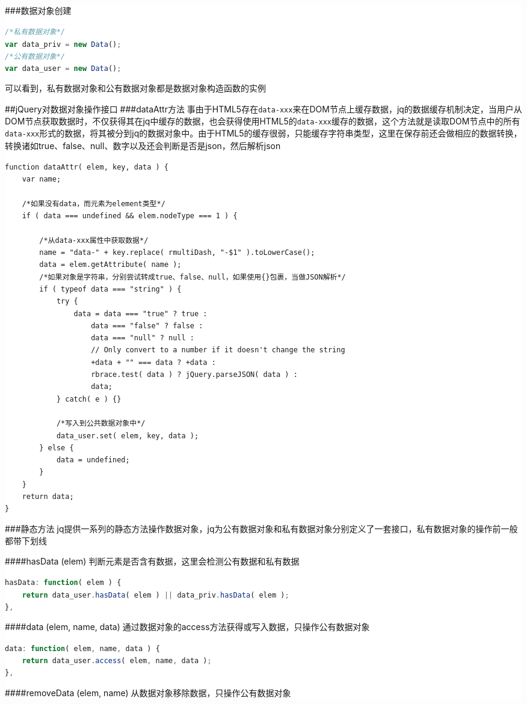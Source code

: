 ###数据对象创建
```javascript
/*私有数据对象*/
var data_priv = new Data();
/*公有数据对象*/
var data_user = new Data();
```

可以看到，私有数据对象和公有数据对象都是数据对象构造函数的实例

##jQuery对数据对象操作接口
###dataAttr方法
事由于HTML5存在`data-xxx`来在DOM节点上缓存数据，jq的数据缓存机制决定，当用户从DOM节点获取数据时，不仅获得其在jq中缓存的数据，也会获得使用HTML5的`data-xxx`缓存的数据，这个方法就是读取DOM节点中的所有`data-xxx`形式的数据，将其被分到jq的数据对象中。由于HTML5的缓存很弱，只能缓存字符串类型，这里在保存前还会做相应的数据转换，转换诸如true、false、null、数字以及还会判断是否是json，然后解析json

```javscript
function dataAttr( elem, key, data ) {
    var name;

    /*如果没有data，而元素为element类型*/
    if ( data === undefined && elem.nodeType === 1 ) {

        /*从data-xxx属性中获取数据*/
        name = "data-" + key.replace( rmultiDash, "-$1" ).toLowerCase();
        data = elem.getAttribute( name );
        /*如果对象是字符串，分别尝试转成true、false、null，如果使用{}包裹，当做JSON解析*/
        if ( typeof data === "string" ) {
            try {
                data = data === "true" ? true :
                    data === "false" ? false :
                    data === "null" ? null :
                    // Only convert to a number if it doesn't change the string
                    +data + "" === data ? +data :
                    rbrace.test( data ) ? jQuery.parseJSON( data ) :
                    data;
            } catch( e ) {}

            /*写入到公共数据对象中*/
            data_user.set( elem, key, data );
        } else {
            data = undefined;
        }
    }
    return data;
}
```

###静态方法
jq提供一系列的静态方法操作数据对象，jq为公有数据对象和私有数据对象分别定义了一套接口，私有数据对象的操作前一般都带下划线

####hasData (elem)
判断元素是否含有数据，这里会检测公有数据和私有数据
```javascript
hasData: function( elem ) {
    return data_user.hasData( elem ) || data_priv.hasData( elem );
},
```
####data (elem, name, data)
通过数据对象的access方法获得或写入数据，只操作公有数据对象
```javascript
data: function( elem, name, data ) {
    return data_user.access( elem, name, data );
},
```
####removeData (elem, name)
从数据对象移除数据，只操作公有数据对象
```javascript
```
